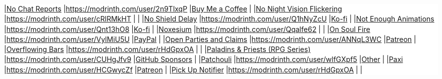 |[No Chat Reports](https://modrinth.com/mod/qQyHxfxd)                                                                                                             |https://modrinth.com/user/2n9TlxqP                                                     |[Buy Me a Coffee](https://www.buymeacoffee.com/aizistral)                                                                                                                                                                       |
|[No Night Vision Flickering](https://modrinth.com/mod/j2cIyDv4)                                                                                                  |https://modrinth.com/user/cRlRMkHT                                                     |                                                                                                                                                                                                                                |
|[No Shield Delay](https://modrinth.com/mod/pOf4Y6Oo)                                                                                                             |https://modrinth.com/user/Q1hNyZcU                                                     |[Ko-fi](https://ko-fi.com/quplet)                                                                                                                                                                                               |
|[Not Enough Animations](https://modrinth.com/mod/MPCX6s5C)                                                                                                       |https://modrinth.com/user/Qnt13hO8                                                     |[Ko-fi](https://ko-fi.com/tr7zw)                                                                                                                                                                                                |
|[Noxesium](https://modrinth.com/mod/Kw7Sm3Xf)                                                                                                                    |https://modrinth.com/user/Qqalfe62                                                     |                                                                                                                                                                                                                                |
|[On Soul Fire](https://modrinth.com/mod/HfTvoVqY)                                                                                                                |https://modrinth.com/user/VylMiU5U                                                     |[PayPal](https://paypal.me/moriyashiine)                                                                                                                                                                                        |
|[Open Parties and Claims](https://modrinth.com/mod/gF3BGWvG)                                                                                                     |https://modrinth.com/user/ANNqL3WC                                                     |[Patreon](https://www.patreon.com/xaero96)                                                                                                                                                                                      |
|[Overflowing Bars](https://modrinth.com/mod/XD7XOrAF)                                                                                                            |https://modrinth.com/user/rHdGpxOA                                                     |                                                                                                                                                                                                                                |
|[Paladins & Priests (RPG Series)](https://modrinth.com/mod/FxXkHaLe)                                                                                             |https://modrinth.com/user/CUHgJfv9                                                     |[GitHub Sponsors](https://github.com/sponsors/ZsoltMolnarrr)                                                                                                                                                                    |
|[Patchouli](https://modrinth.com/mod/nU0bVIaL)                                                                                                                   |https://modrinth.com/user/wlfGXpf5                                                     |[Other](https://liberapay.com/williewillus/)                                                                                                                                                                                    |
|[Paxi](https://modrinth.com/mod/CU0PAyzb)                                                                                                                        |https://modrinth.com/user/HCGwycZf                                                     |[Patreon](https://www.patreon.com/yungnickyoung)                                                                                                                                                                                |
|[Pick Up Notifier](https://modrinth.com/mod/ZX66K16c)                                                                                                            |https://modrinth.com/user/rHdGpxOA                                                     |                                                                                                                                                                                                                                |